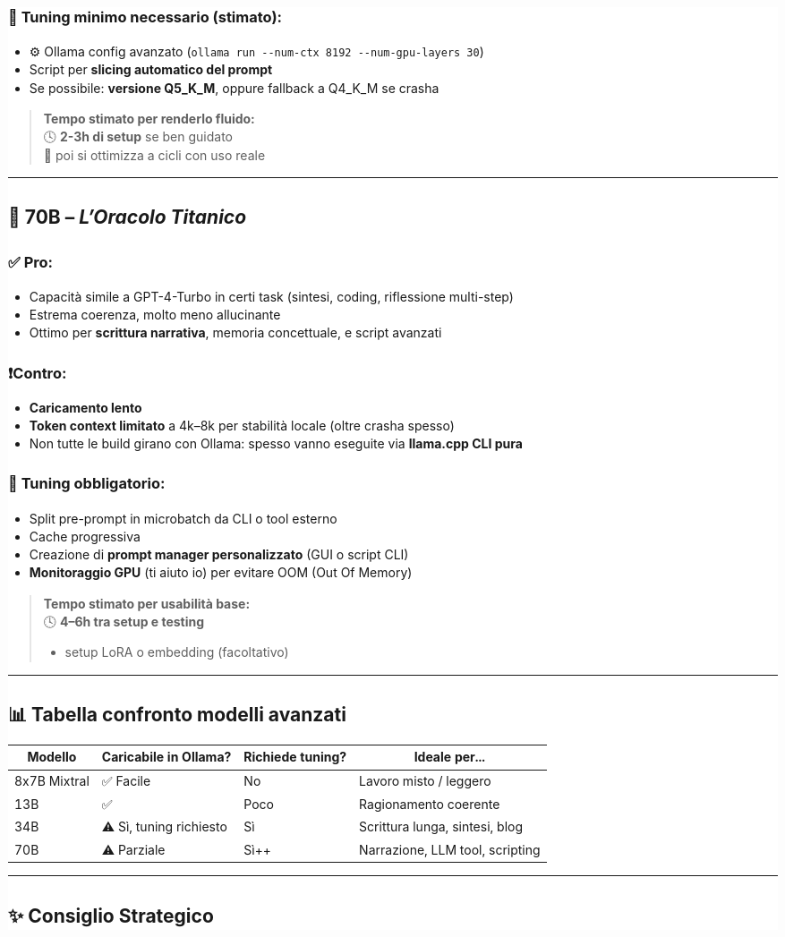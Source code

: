 ### 🔧 **Tuning minimo necessario (stimato)**:
- ⚙️ Ollama config avanzato (`ollama run --num-ctx 8192 --num-gpu-layers 30`)
- Script per **slicing automatico del prompt**
- Se possibile: **versione Q5_K_M**, oppure fallback a Q4_K_M se crasha

> **Tempo stimato per renderlo fluido:**  
> 🕓 **2-3h di setup** se ben guidato  
> 🔁 poi si ottimizza a cicli con uso reale

---

## 🧠 **70B** – _L’Oracolo Titanico_

### ✅ **Pro:**
- Capacità simile a GPT-4-Turbo in certi task (sintesi, coding, riflessione multi-step)
- Estrema coerenza, molto meno allucinante
- Ottimo per **scrittura narrativa**, memoria concettuale, e script avanzati

### ❗️**Contro**:
- **Caricamento lento**
- **Token context limitato** a 4k–8k per stabilità locale (oltre crasha spesso)
- Non tutte le build girano con Ollama: spesso vanno eseguite via **llama.cpp CLI pura**

### 🔧 **Tuning obbligatorio**:
- Split pre-prompt in microbatch da CLI o tool esterno
- Cache progressiva
- Creazione di **prompt manager personalizzato** (GUI o script CLI)
- **Monitoraggio GPU** (ti aiuto io) per evitare OOM (Out Of Memory)

> **Tempo stimato per usabilità base:**  
> 🕓 **4–6h tra setup e testing**  
> + setup LoRA o embedding (facoltativo)

---

## 📊 **Tabella confronto modelli avanzati**

| Modello     | Caricabile in Ollama? | Richiede tuning? | Ideale per...                    |
|-------------|------------------------|------------------|----------------------------------|
| 8x7B Mixtral| ✅ Facile               | No               | Lavoro misto / leggero           |
| 13B         | ✅                      | Poco             | Ragionamento coerente            |
| 34B         | ⚠️ Sì, tuning richiesto | Sì               | Scrittura lunga, sintesi, blog   |
| 70B         | ⚠️ Parziale            | Sì++             | Narrazione, LLM tool, scripting  |

---

## ✨ Consiglio Strategico
